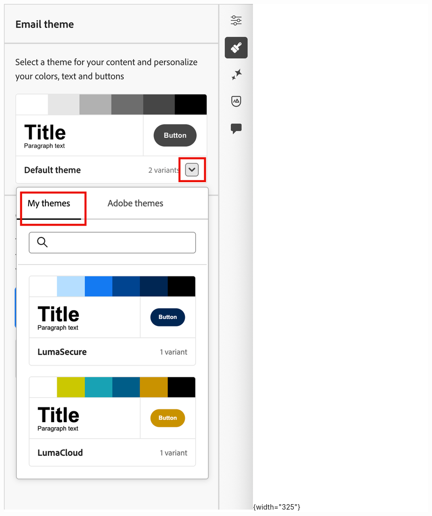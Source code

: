    ![E-Mail-Design-Bereich - Benutzerdefiniertes Design auswählen](./assets/email-design-themes-select-custom.png){width="325"}

